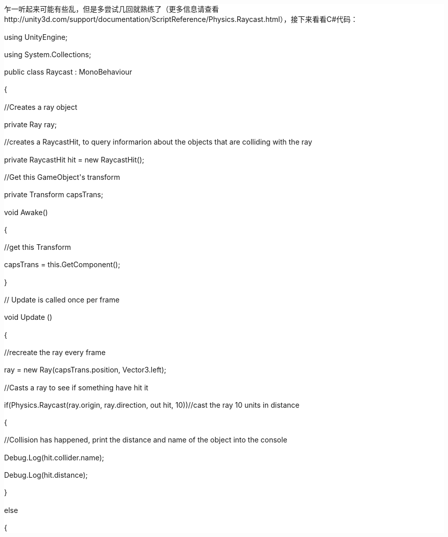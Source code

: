 乍一听起来可能有些乱，但是多尝试几回就熟练了（更多信息请查看http://unity3d.com/support/documentation/ScriptReference/Physics.Raycast.html），接下来看看C#代码：

 

using UnityEngine; 

using System.Collections; 

 

public class Raycast : MonoBehaviour 

{ 

//Creates a ray object 

private Ray ray; 

//creates a RaycastHit, to query informarion about the objects that are colliding with the ray 

private RaycastHit hit = new RaycastHit(); 

//Get this GameObject's transform 

private Transform capsTrans; 

 

void Awake() 

{ 

//get this Transform 

capsTrans = this.GetComponent<Transform>(); 

} 

// Update is called once per frame 

void Update () 

{ 

//recreate the ray every frame 

ray = new Ray(capsTrans.position, Vector3.left); 

//Casts a ray to see if something have hit it 

if(Physics.Raycast(ray.origin, ray.direction, out hit, 10))//cast the ray 10 units in distance 

{ 

//Collision has happened, print the distance and name of the object into the console 

Debug.Log(hit.collider.name); 

Debug.Log(hit.distance); 

} 

else 

{ 
